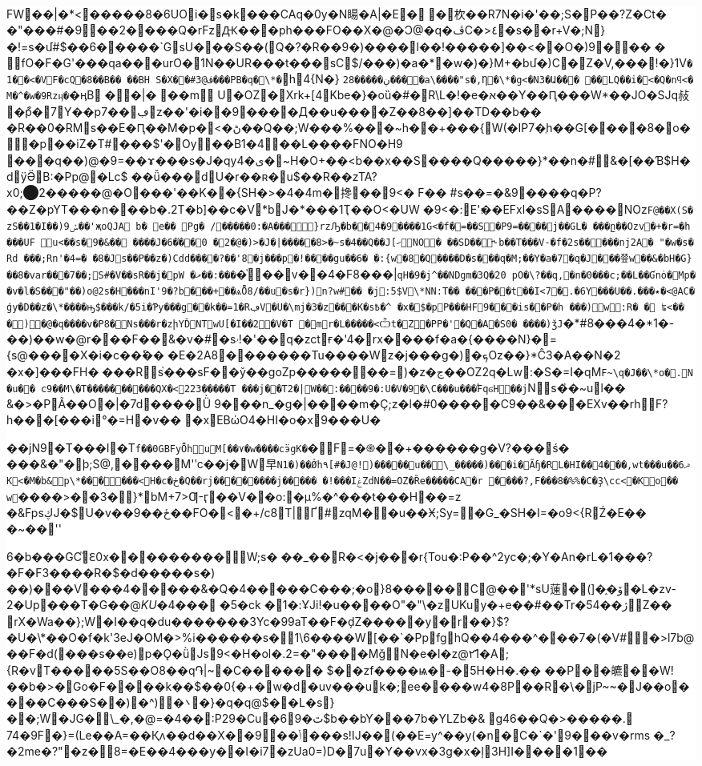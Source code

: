 FW��|�\*<��� ��8�6UOi�s�k���CAq�0y�N䁑�A|�E�  �杴��R7N�i�'��;S�P��?Z�Ct� �"���#� 9��2����Q�rFzԪ���ph���FO��X�@�Ͻ@�q�ڦC�>٤�s��r+V�;N}�!=s�մ#$��6�����`GsU���S��(Q�?�R��9�)����l��!�����]��<��O�)9��� � fO�F�G'���qa���urO�1N��UR���t��̀�sC$/���)�a�\*�w�)�}M+�bմ�)C�Z�V,���!�}1V`�1��<�VF�cQ�8��B�� ��BH S�X��#ڤ@3���PB�q�\*�`h4{N�}
`ڹ� ����28����a\����"s� ,Ƞ�\*�g<�N3�Ա���
��LQ��i�<�Q�nϥ<�M�^�w�9Rzӊ�`�ӊB ��|� �� m
U�OZ �Xrk+[׭4Kbe�}�oȕ�#�R\L�!�e�א��Y��Ԥ���W\*��JO�SJq敊׺�ާp�7Y��pڢ��7z��'�i��9⹛����Д��u����Z��8��]��TD��b�� �R��0�RMs��E�Ԥ��M�p�<�ڻ��Q��;W���%���~h��+���{W(�IP7�ְh��G[����8�o��p��iZ�T#���$'�Ѹ ��B1�4��L����FNO�H9
���q��)@�9=��ɤ���s�J�qyی�4�~H�O+��<b��x��S����Q�����}\*��n�#&�[� �Ɓ$H�dӱӚB:�Pp@�Lc$ ��ǚ���dU�r��ʀ�u$��R��zTA?x0;⬤2�����@�O���'��K��{SH�>�4�4m�搀��9<�
F�� #s��=�&9����q�P?��Z �pYT���n���b�.2T�b]��c�V\*bJ�\*���1Ҭ��O<�UW �9<� :E'׃��EFxl�sSA����NOz`F@��X(S�zS��1�I��) ݽ9��'җoQJA b� e��
 Pg�
/�� ���0:�A���}rzԠ�b��4�9����1G<�f�=��S�P9=����j� �GL� ���ը��Ozv�+�r=�h���UF u<��s�9�&�� ����J�6�֫��0 �2�@�)>�J�|�����8>�~s�4��Q��J[ހNO�
��SD� �˞b��T���V-�f�2s�����nj2A�
"�w�s�Rd
���;Rn'�4=�
�8�Js��P��z�)Cdd����?��'8�j���p�!�� ��gu��6�
�:{w�8�Q����D�s���q�M;��Y�a�7�q�J�� �쭆w��&�bH�G}��8�var���7��;S#� V��sR��j�pW �ޜ��:���`�֓��v��4�F8���|`qH�9�j ^��NDgm�3Q�20
pO�\?��q,�n�0� ��c;��L��Ɠnȯ�Mp� �v�l�S���"��)o@2s�H���nI'9�?b���+��ѧȬ8/��u�s�r})n?w#��
�j:5$V\*NN:T�� ���P��t��I<7�.�6Y���U��.���٭�<@AC�ǵy�D��z� \*����ԣ$���k/�5i�Ƥy���g��k��=1�RڢV�U�\mj�3�z���K�s߿�^
�x�$�pP���HF9���is��P�h ���)w:R� �
 ʨ<���)�@�q����v�P8�Ns� ��r�zիYĎNTwU[�I��2򐁔�V�T � mr�L�����<Ѽt�Z�PP�'�Q�A�S0� ����)ǯJ`�\*#8���4�\*1� -��)��w�@r�� �F��͏&�v�#֌�sۥ!�'��q�zctғ�'4�rx����f�a�{����N}�={s@����X�i�c��ٗ�� �E�2A8�������Tu����Wz�j���g�)�ܟOz��}\*Ĉ3�A��N�2 �x�]���FH� ���Rs֙���sF��ў��goZp������ �=)�z�ڃ��OZ2q�Lw:�S�=I�qM`F~\q�J��\*o�.N�u�� c9��M\�T����������QX�<223�����T
���j� �T2�|W��:����9�:U�V�9�\C���u���֠F qϭH��j`Ns�҆�~ul��
&�>�PÃ��O�|�7d����Ǜ
9���n\_�g �|����m�Ҫ;z�l�#0�����C9��&���EXv��rhF?
h���[���i°�=H�v��
�xEBώO4�HI�o�x9���U�
 
 ��jN9�T���I�T`f��0GBFyȪhuM[��۷�w����cӭgK�`�F=�֍��+������g�V?���ś�
���&�"�þ;S@,����M'ʹc��j�W 早`N1�)��Ǿh۹[#�J@!)�����u��\_�����)���i�Ãɧ�RL�HI��4���,wt���u��ޛ6K<�M�b& p\*���֔���<H�c�ڂ�Q��rj��������j�����
�!���IݟZdN��=OZ�Ȑe�����CA�r
����?,F���8�%%�C�Ҙ\cc<�Ko��w`����>��3�}\*bM+7>Ƣ-ӷ��V��o:�µ%�^���t���H��=z
�&FpsڮJ�$U�v��ځ��9 ��FO�<�+/ c8T|Ґ#zqM��u��Ӿ;Sy= �G\_�SH�I=�o9<{RŹ�E��
�~��''
 
 6�b�� �GC֘Ԑ0x���������W;s� ��\_��R�<�j���r{Tou�:P��^2yc�;�Y�A n�rL�1��� ?�F�F3����R�$�d�����s�) ��)���V���4�����&�Q�4�����C���;�o}8�����C@��'\*sU䔎�(]�֑�ۆ�L�zv-2�Up���T�G$��@KU�4�$�� �5�ck
�1�:ҰJi!�u����O"�"\�zUKuy�+e��#��Tr�ܵژ��54Z�� rX�Wa��};W�I��q�du�������ЗYc�99aT��F�d̗Z�����y�r��}$?�U�\*��O�f�k'3eJ�OM�>%i������s�1\6����W[��`�PpfghQ��4���^���7�(�V#�>l7b@��F�d(��� s��e)p�Ǫ�ǜJs9<�H�ol�.2=�"����MǧN�e�l�z@۲1҃�A;{R�vT�����5S��O8��q֏|~�C������ $��zf����ѩ�-�5H�H�.�� ��P��皫 ��W!� �b�>�Go�F����k��$��0{�+�w�d �uv���uk�;ee����w4�8P��R�\�jP~~�J��o��� �C���S��)�^)�܌�}�q�q@$��L�s}��;W�JG�\_�,�@=�4��:P29�Cu�6ٿ�9$b��bY���7b�YLZb�& g46��Q�>�����. 74�9F�}=(Le��A=��Қʌ��d��X��9��ݴ�� �s!IJ��(��E=y^��y(�n�C�`�'9���v�rms �\_?�2me�?"�z�8=�E��4���y��I�i7�zUa0=)D�7u�Y��vx�3g�x�ļ3H]I����1��
 